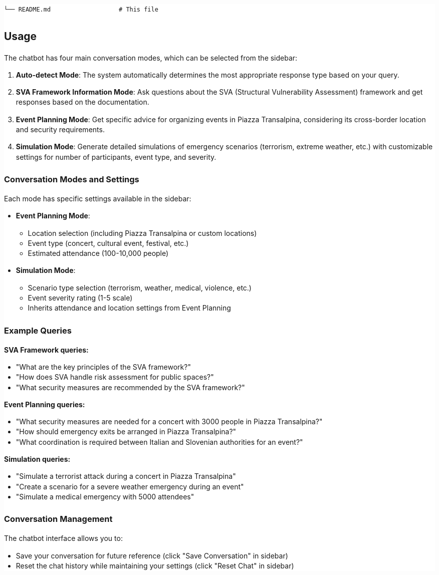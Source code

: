 ```
└── README.md                   # This file
```

## Usage

The chatbot has four main conversation modes, which can be selected from the sidebar:

1. **Auto-detect Mode**: The system automatically determines the most appropriate response type based on your query.

2. **SVA Framework Information Mode**: Ask questions about the SVA (Structural Vulnerability Assessment) framework and get responses based on the documentation.

3. **Event Planning Mode**: Get specific advice for organizing events in Piazza Transalpina, considering its cross-border location and security requirements.

4. **Simulation Mode**: Generate detailed simulations of emergency scenarios (terrorism, extreme weather, etc.) with customizable settings for number of participants, event type, and severity.

### Conversation Modes and Settings

Each mode has specific settings available in the sidebar:

- **Event Planning Mode**:
  - Location selection (including Piazza Transalpina or custom locations)
  - Event type (concert, cultural event, festival, etc.)
  - Estimated attendance (100-10,000 people)

- **Simulation Mode**:
  - Scenario type selection (terrorism, weather, medical, violence, etc.)
  - Event severity rating (1-5 scale)
  - Inherits attendance and location settings from Event Planning

### Example Queries

**SVA Framework queries:**
- "What are the key principles of the SVA framework?"
- "How does SVA handle risk assessment for public spaces?"
- "What security measures are recommended by the SVA framework?"

**Event Planning queries:**
- "What security measures are needed for a concert with 3000 people in Piazza Transalpina?"
- "How should emergency exits be arranged in Piazza Transalpina?"
- "What coordination is required between Italian and Slovenian authorities for an event?"

**Simulation queries:**
- "Simulate a terrorist attack during a concert in Piazza Transalpina"
- "Create a scenario for a severe weather emergency during an event"
- "Simulate a medical emergency with 5000 attendees"

### Conversation Management

The chatbot interface allows you to:
- Save your conversation for future reference (click "Save Conversation" in sidebar)
- Reset the chat history while maintaining your settings (click "Reset Chat" in sidebar)
